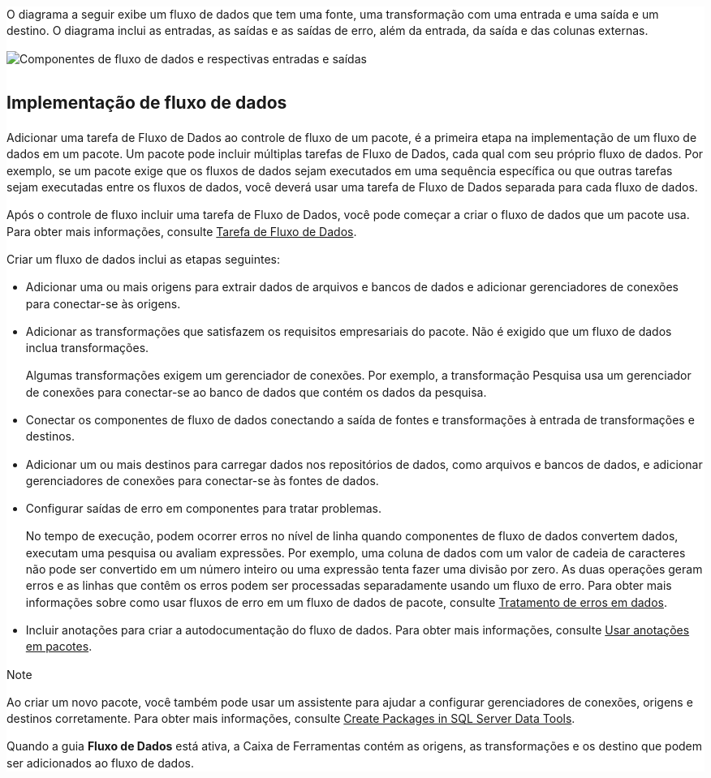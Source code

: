  O diagrama a seguir exibe um fluxo de dados que tem uma fonte, uma transformação com uma entrada e uma saída e um destino. O diagrama inclui as entradas, as saídas e as saídas de erro, além da entrada, da saída e das colunas externas.  
  
 ![Componentes de fluxo de dados e respectivas entradas e saídas](../media/mw-dts-dataflow.gif "Componentes de fluxo de dados e respectivas entradas e saídas")  
  
## <a name="data-flow-implementation"></a>Implementação de fluxo de dados  
 Adicionar uma tarefa de Fluxo de Dados ao controle de fluxo de um pacote, é a primeira etapa na implementação de um fluxo de dados em um pacote. Um pacote pode incluir múltiplas tarefas de Fluxo de Dados, cada qual com seu próprio fluxo de dados. Por exemplo, se um pacote exige que os fluxos de dados sejam executados em uma sequência específica ou que outras tarefas sejam executadas entre os fluxos de dados, você deverá usar uma tarefa de Fluxo de Dados separada para cada fluxo de dados.  
  
 Após o controle de fluxo incluir uma tarefa de Fluxo de Dados, você pode começar a criar o fluxo de dados que um pacote usa. Para obter mais informações, consulte [Tarefa de Fluxo de Dados](../control-flow/data-flow-task.md).  
  
 Criar um fluxo de dados inclui as etapas seguintes:  
  
-   Adicionar uma ou mais origens para extrair dados de arquivos e bancos de dados e adicionar gerenciadores de conexões para conectar-se às origens.  
  
-   Adicionar as transformações que satisfazem os requisitos empresariais do pacote. Não é exigido que um fluxo de dados inclua transformações.  
  
     Algumas transformações exigem um gerenciador de conexões. Por exemplo, a transformação Pesquisa usa um gerenciador de conexões para conectar-se ao banco de dados que contém os dados da pesquisa.  
  
-   Conectar os componentes de fluxo de dados conectando a saída de fontes e transformações à entrada de transformações e destinos.  
  
-   Adicionar um ou mais destinos para carregar dados nos repositórios de dados, como arquivos e bancos de dados, e adicionar gerenciadores de conexões para conectar-se às fontes de dados.  
  
-   Configurar saídas de erro em componentes para tratar problemas.  
  
     No tempo de execução, podem ocorrer erros no nível de linha quando componentes de fluxo de dados convertem dados, executam uma pesquisa ou avaliam expressões. Por exemplo, uma coluna de dados com um valor de cadeia de caracteres não pode ser convertido em um número inteiro ou uma expressão tenta fazer uma divisão por zero. As duas operações geram erros e as linhas que contêm os erros podem ser processadas separadamente usando um fluxo de erro. Para obter mais informações sobre como usar fluxos de erro em um fluxo de dados de pacote, consulte [Tratamento de erros em dados](error-handling-in-data.md).  
  
-   Incluir anotações para criar a autodocumentação do fluxo de dados. Para obter mais informações, consulte [Usar anotações em pacotes](../use-annotations-in-packages.md).  
  
> [!NOTE]  
>  Ao criar um novo pacote, você também pode usar um assistente para ajudar a configurar gerenciadores de conexões, origens e destinos corretamente. Para obter mais informações, consulte [Create Packages in SQL Server Data Tools](../create-packages-in-sql-server-data-tools.md).  
  
 Quando a guia **Fluxo de Dados** está ativa, a Caixa de Ferramentas contém as origens, as transformações e os destino que podem ser adicionados ao fluxo de dados.  
  